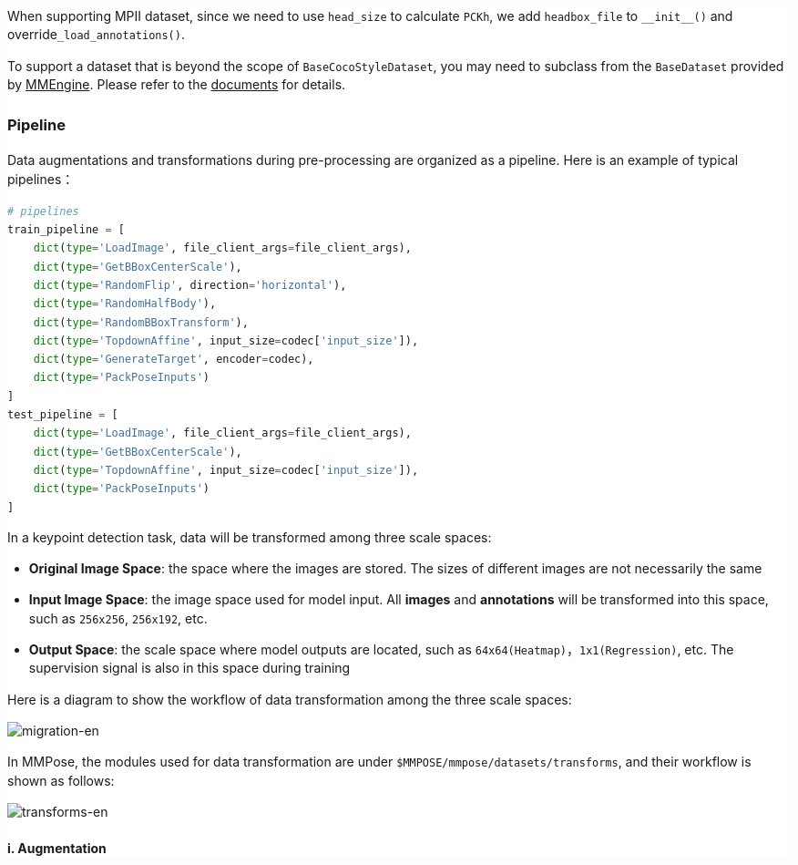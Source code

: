When supporting MPII dataset, since we need to use `head_size` to calculate `PCKh`, we add `headbox_file` to `__init__()` and override`_load_annotations()`.

To support a dataset that is beyond the scope of `BaseCocoStyleDataset`, you may need to subclass from the `BaseDataset` provided by [MMEngine](https://github.com/open-mmlab/mmengine). Please refer to the [documents](https://mmengine.readthedocs.io/en/latest/advanced_tutorials/basedataset.html) for details.

### Pipeline

Data augmentations and transformations during pre-processing are organized as a pipeline. Here is an example of typical pipelines：

```Python
# pipelines
train_pipeline = [
    dict(type='LoadImage', file_client_args=file_client_args),
    dict(type='GetBBoxCenterScale'),
    dict(type='RandomFlip', direction='horizontal'),
    dict(type='RandomHalfBody'),
    dict(type='RandomBBoxTransform'),
    dict(type='TopdownAffine', input_size=codec['input_size']),
    dict(type='GenerateTarget', encoder=codec),
    dict(type='PackPoseInputs')
]
test_pipeline = [
    dict(type='LoadImage', file_client_args=file_client_args),
    dict(type='GetBBoxCenterScale'),
    dict(type='TopdownAffine', input_size=codec['input_size']),
    dict(type='PackPoseInputs')
]
```

In a keypoint detection task, data will be transformed among three scale spaces:

- **Original Image Space**: the space where the images are stored. The sizes of different images are not necessarily the same

- **Input Image Space**: the image space used for model input. All **images** and **annotations** will be transformed into this space, such as `256x256`, `256x192`, etc.

- **Output Space**: the scale space where model outputs are located, such as `64x64(Heatmap)`，`1x1(Regression)`, etc. The supervision signal is also in this space during training

Here is a diagram to show the workflow of data transformation among the three scale spaces:

![migration-en](https://user-images.githubusercontent.com/13503330/187190213-cad87b5f-0a95-4f1f-b722-15896914ded4.png)

In MMPose, the modules used for data transformation are under `$MMPOSE/mmpose/datasets/transforms`, and their workflow is shown as follows:

![transforms-en](https://user-images.githubusercontent.com/13503330/187190352-a7662346-b8da-4256-9192-c7a84b15cbb5.png)

#### i. Augmentation
